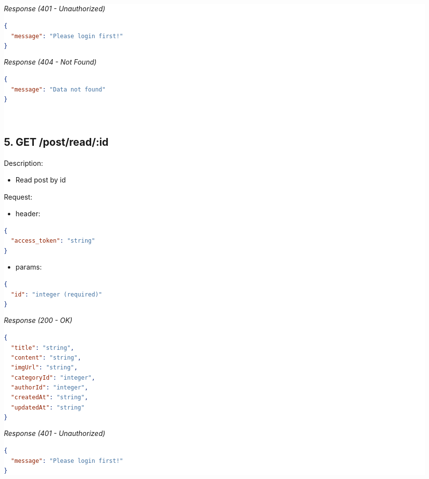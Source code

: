 _Response (401 - Unauthorized)_

```json
{
  "message": "Please login first!"
}
```

_Response (404 - Not Found)_

```json
{
  "message": "Data not found"
}
```

&nbsp;

## 5. GET /post/read/:id

Description:

- Read post by id

Request:

- header:

```json
{
  "access_token": "string"
}
```

- params:

```json
{
  "id": "integer (required)"
}
```

_Response (200 - OK)_

```json
{
  "title": "string",
  "content": "string",
  "imgUrl": "string",
  "categoryId": "integer",
  "authorId": "integer",
  "createdAt": "string",
  "updatedAt": "string"
}
```

_Response (401 - Unauthorized)_

```json
{
  "message": "Please login first!"
}
```
